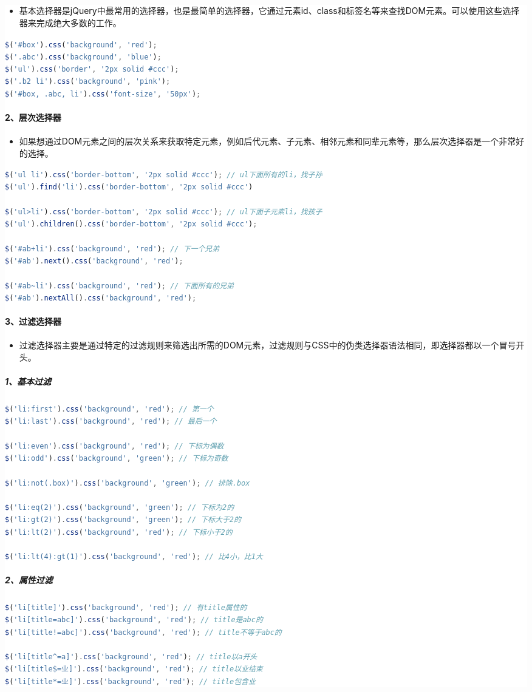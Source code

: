 - 基本选择器是jQuery中最常用的选择器，也是最简单的选择器，它通过元素id、class和标签名等来查找DOM元素。可以使用这些选择器来完成绝大多数的工作。

```js
$('#box').css('background', 'red');
$('.abc').css('background', 'blue');
$('ul').css('border', '2px solid #ccc');
$('.b2 li').css('background', 'pink');
$('#box, .abc, li').css('font-size', '50px');
```



#### 2、层次选择器

- 如果想通过DOM元素之间的层次关系来获取特定元素，例如后代元素、子元素、相邻元素和同辈元素等，那么层次选择器是一个非常好的选择。

```js
$('ul li').css('border-bottom', '2px solid #ccc'); // ul下面所有的li，找子孙
$('ul').find('li').css('border-bottom', '2px solid #ccc')

$('ul>li').css('border-bottom', '2px solid #ccc'); // ul下面子元素li，找孩子
$('ul').children().css('border-bottom', '2px solid #ccc');

$('#ab+li').css('background', 'red'); // 下一个兄弟
$('#ab').next().css('background', 'red');

$('#ab~li').css('background', 'red'); // 下面所有的兄弟
$('#ab').nextAll().css('background', 'red');
```



#### 3、过滤选择器

- 过滤选择器主要是通过特定的过滤规则来筛选出所需的DOM元素，过滤规则与CSS中的伪类选择器语法相同，即选择器都以一个冒号开头。

##### 1、基本过滤

```js
$('li:first').css('background', 'red'); // 第一个
$('li:last').css('background', 'red'); // 最后一个

$('li:even').css('background', 'red'); // 下标为偶数
$('li:odd').css('background', 'green'); // 下标为奇数

$('li:not(.box)').css('background', 'green'); // 排除.box

$('li:eq(2)').css('background', 'green'); // 下标为2的
$('li:gt(2)').css('background', 'green'); // 下标大于2的
$('li:lt(2)').css('background', 'red'); // 下标小于2的

$('li:lt(4):gt(1)').css('background', 'red'); // 比4小，比1大
```

##### 2、属性过滤

```js
$('li[title]').css('background', 'red'); // 有title属性的
$('li[title=abc]').css('background', 'red'); // title是abc的 
$('li[title!=abc]').css('background', 'red'); // title不等于abc的

$('li[title^=a]').css('background', 'red'); // title以a开头
$('li[title$=业]').css('background', 'red'); // title以业结束
$('li[title*=业]').css('background', 'red'); // title包含业
```
